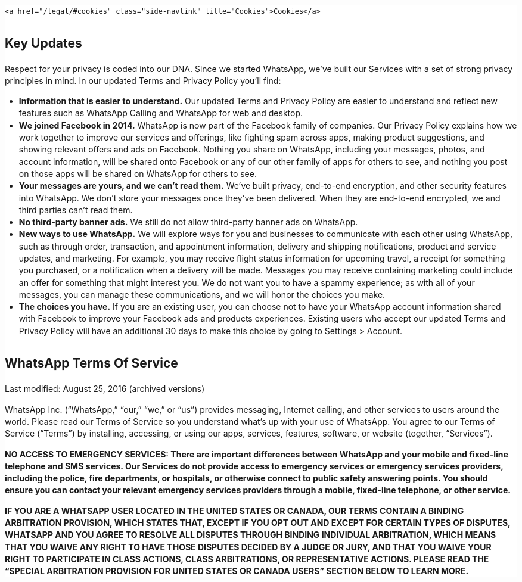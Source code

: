     <a href="/legal/#cookies" class="side-navlink" title="Cookies">Cookies</a>

<a href="" id="key-updates" class="anchor anchor-first"></a>
Key Updates
-----------

Respect for your privacy is coded into our DNA. Since we started WhatsApp, we’ve built our Services with a set of strong privacy principles in mind. In our updated Terms and Privacy Policy you’ll find:

-   **Information that is easier to understand.** Our updated Terms and Privacy Policy are easier to understand and reflect new features such as WhatsApp Calling and WhatsApp for web and desktop.
-   **We joined Facebook in 2014.** WhatsApp is now part of the Facebook family of companies. Our Privacy Policy explains how we work together to improve our services and offerings, like fighting spam across apps, making product suggestions, and showing relevant offers and ads on Facebook. Nothing you share on WhatsApp, including your messages, photos, and account information, will be shared onto Facebook or any of our other family of apps for others to see, and nothing you post on those apps will be shared on WhatsApp for others to see.
-   **Your messages are yours, and we can’t read them.** We’ve built privacy, end-to-end encryption, and other security features into WhatsApp. We don’t store your messages once they’ve been delivered. When they are end-to-end encrypted, we and third parties can’t read them.
-   **No third-party banner ads.** We still do not allow third-party banner ads on WhatsApp.
-   **New ways to use WhatsApp.** We will explore ways for you and businesses to communicate with each other using WhatsApp, such as through order, transaction, and appointment information, delivery and shipping notifications, product and service updates, and marketing. For example, you may receive flight status information for upcoming travel, a receipt for something you purchased, or a notification when a delivery will be made. Messages you may receive containing marketing could include an offer for something that might interest you. We do not want you to have a spammy experience; as with all of your messages, you can manage these communications, and we will honor the choices you make.
-   **The choices you have.** If you are an existing user, you can choose not to have your WhatsApp account information shared with Facebook to improve your Facebook ads and products experiences. Existing users who accept our updated Terms and Privacy Policy will have an additional 30 days to make this choice by going to Settings &gt; Account.

<a href="" id="terms-of-service" class="anchor anchor-first"></a>
WhatsApp Terms Of Service
-------------------------

Last modified: August 25, 2016 ([archived versions](/legal/?doc=terms-of-service&mode=revisions))

WhatsApp Inc. (“WhatsApp,” “our,” “we,” or “us”) provides messaging, Internet calling, and other services to users around the world. Please read our Terms of Service so you understand what’s up with your use of WhatsApp. You agree to our Terms of Service (“Terms”) by installing, accessing, or using our apps, services, features, software, or website (together, “Services”).

**NO ACCESS TO EMERGENCY SERVICES: There are important differences between WhatsApp and your mobile and fixed-line telephone and SMS services. Our Services do not provide access to emergency services or emergency services providers, including the police, fire departments, or hospitals, or otherwise connect to public safety answering points. You should ensure you can contact your relevant emergency services providers through a mobile, fixed-line telephone, or other service.**

**IF YOU ARE A WHATSAPP USER LOCATED IN THE UNITED STATES OR CANADA, OUR TERMS CONTAIN A BINDING ARBITRATION PROVISION, WHICH STATES THAT, EXCEPT IF YOU OPT OUT AND EXCEPT FOR CERTAIN TYPES OF DISPUTES, WHATSAPP AND YOU AGREE TO RESOLVE ALL DISPUTES THROUGH BINDING INDIVIDUAL ARBITRATION, WHICH MEANS THAT YOU WAIVE ANY RIGHT TO HAVE THOSE DISPUTES DECIDED BY A JUDGE OR JURY, AND THAT YOU WAIVE YOUR RIGHT TO PARTICIPATE IN CLASS ACTIONS, CLASS ARBITRATIONS, OR REPRESENTATIVE ACTIONS. PLEASE READ THE “SPECIAL ARBITRATION PROVISION FOR UNITED STATES OR CANADA USERS” SECTION BELOW TO LEARN MORE.**
